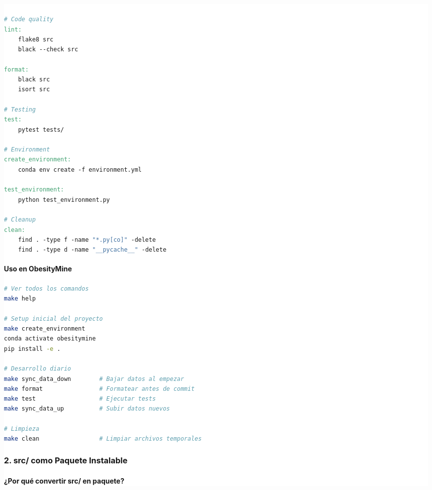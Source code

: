 ```makefile

# Code quality
lint:
    flake8 src
    black --check src
    
format:
    black src
    isort src

# Testing
test:
    pytest tests/

# Environment
create_environment:
    conda env create -f environment.yml
    
test_environment:
    python test_environment.py

# Cleanup
clean:
    find . -type f -name "*.py[co]" -delete
    find . -type d -name "__pycache__" -delete
```

#### Uso en ObesityMine

```bash
# Ver todos los comandos
make help

# Setup inicial del proyecto
make create_environment
conda activate obesitymine
pip install -e .

# Desarrollo diario
make sync_data_down        # Bajar datos al empezar
make format                # Formatear antes de commit
make test                  # Ejecutar tests
make sync_data_up          # Subir datos nuevos

# Limpieza
make clean                 # Limpiar archivos temporales
```

### 2. src/ como Paquete Instalable

#### ¿Por qué convertir src/ en paquete?
